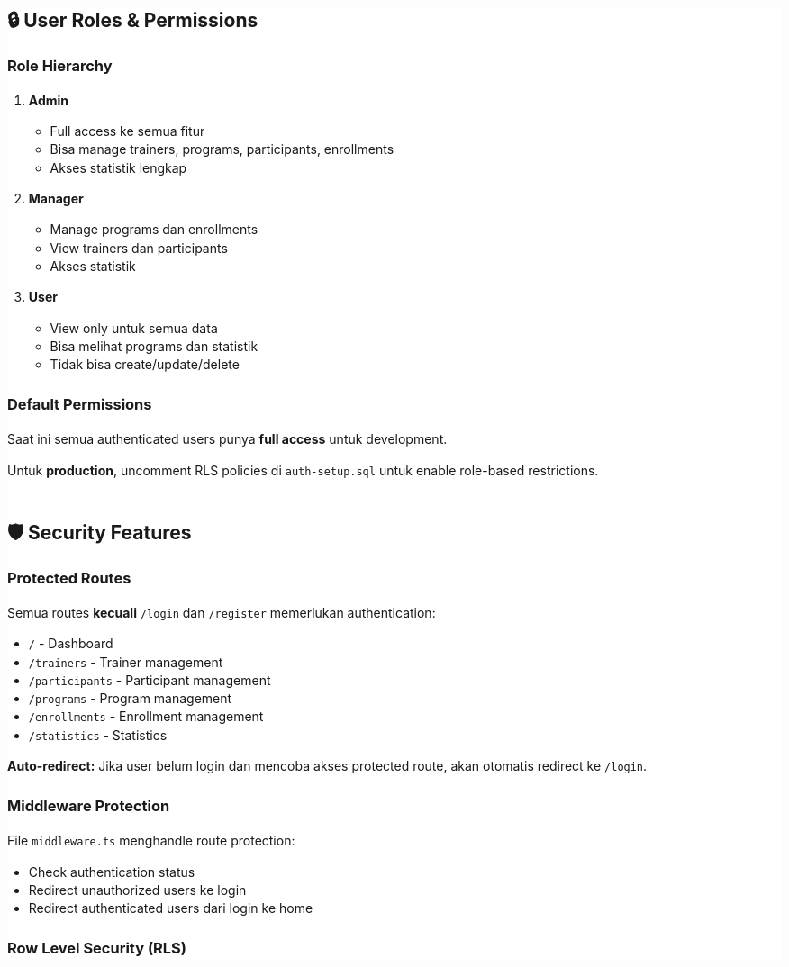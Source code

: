 ## 🔒 User Roles & Permissions

### Role Hierarchy

1. **Admin** 
   - Full access ke semua fitur
   - Bisa manage trainers, programs, participants, enrollments
   - Akses statistik lengkap

2. **Manager**
   - Manage programs dan enrollments
   - View trainers dan participants
   - Akses statistik

3. **User**
   - View only untuk semua data
   - Bisa melihat programs dan statistik
   - Tidak bisa create/update/delete

### Default Permissions

Saat ini semua authenticated users punya **full access** untuk development.

Untuk **production**, uncomment RLS policies di `auth-setup.sql` untuk enable role-based restrictions.

---

## 🛡️ Security Features

### Protected Routes

Semua routes **kecuali** `/login` dan `/register` memerlukan authentication:

- `/` - Dashboard
- `/trainers` - Trainer management
- `/participants` - Participant management
- `/programs` - Program management
- `/enrollments` - Enrollment management
- `/statistics` - Statistics

**Auto-redirect:** Jika user belum login dan mencoba akses protected route, akan otomatis redirect ke `/login`.

### Middleware Protection

File `middleware.ts` menghandle route protection:
- Check authentication status
- Redirect unauthorized users ke login
- Redirect authenticated users dari login ke home

### Row Level Security (RLS)
